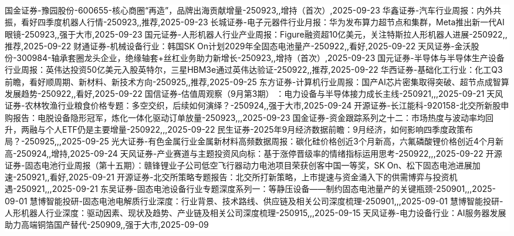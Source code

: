 国金证券-豫园股份-600655-核心商圈“再造”，品牌出海贡献增量-250923,,增持（首次）,2025-09-23
华鑫证券-汽车行业周报：内外共振，看好四季度机器人行情-250923,,推荐,2025-09-23
长城证券-电子元器件行业月报：华为发布算力超节点和集群，Meta推出新一代AI眼镜-250923,,强于大市,2025-09-23
国元证券-人形机器人行业产业周报：Figure融资超10亿美元，关注特斯拉人形机器人进展-250922,,推荐,2025-09-22
财通证券-机械设备行业：韩国SK On计划2029年全固态电池量产-250922,,看好,2025-09-22
天风证券-金沃股份-300984-轴承套圈龙头企业，绝缘轴套+丝杠业务助力新增长-250923,,增持（首次）,2025-09-23
国元证券-半导体与半导体生产设备行业周报：英伟达投资50亿美元入股英特尔，三星HBM3e通过英伟达验证-250922,,推荐,2025-09-22
华西证券-基础化工行业：化工Q3前瞻，看好顺周期、新材料、新技术方向-250925,,推荐,2025-09-25
东方证券-计算机行业周报：国产AI芯片密集取得突破、超节点成智算发展趋势-250922,,看好,2025-09-22
国信证券-估值周观察（9月第3期） ：电力设备与半导体接力成长主线-250921,,,2025-09-21
天风证券-农林牧渔行业粮食价格专题：多空交织，后续如何演绎？-250924,,强于大市,2025-09-24
开源证券-长江能科-920158-北交所新股申购报告：电脱设备隐形冠军，炼化一体化驱动订单放量-250923,,,2025-09-23
国金证券-资金跟踪系列之十二：市场热度与波动率均回升，两融与个人ETF仍是主要增量-250922,,,2025-09-22
民生证券-2025年9月经济数据前瞻：9月经济，如何影响四季度政策布局？-250925,,,2025-09-25
光大证券-有色金属行业金属新材料高频数据周报：碳化硅价格创近3个月新高，六氟磷酸锂价格创近4个月新高-250924,,增持,2025-09-24
天风证券-产业赛道与主题投资风向标：基于涨停晋级率的情绪指标运用思考-250922,,,2025-09-22
开源证券-固态电池行业周报（第十五期）：赣锋锂业子公司低空飞行器动力电池项目荣获创客中国一等奖，SK On、松下固态电池进展加速-250921,,看好,2025-09-21
开源证券-北交所策略专题报告：北交所打新策略，上市提速与资金涌入下的供需博弈与投资机遇-250921,,,2025-09-21
东吴证券-固态电池设备行业专题深度系列一：等静压设备——制约固态电池量产的关键瓶颈-250901,,,2025-09-01
慧博智能投研-固态电池电解质行业深度：行业背景、技术路线、供应链及相关公司深度梳理-250901,,,2025-09-01
慧博智能投研-人形机器人行业深度：驱动因素、现状及趋势、产业链及相关公司深度梳理-250915,,,2025-09-15
天风证券-电力设备行业：AI服务器发展助力高端铜箔国产替代-250909,,强于大市,2025-09-09
